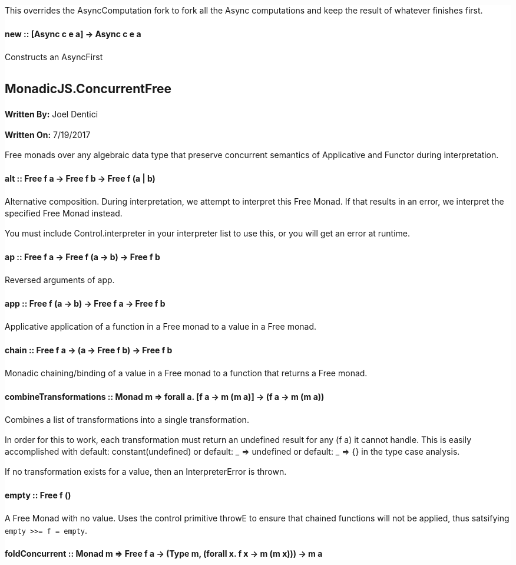 This overrides the AsyncComputation fork to fork all
the Async computations and keep the result of whatever
finishes first.
#### new :: [Async c e a] &#8594; Async c e a

Constructs an AsyncFirst
## MonadicJS.ConcurrentFree
<a name="monadicjs-concurrentfree"></a>
**Written By:** Joel Dentici

**Written On:** 7/19/2017

Free monads over any algebraic data type
that preserve concurrent semantics of Applicative
and Functor during interpretation.
#### alt :: Free f a &#8594; Free f b &#8594; Free f (a | b)

Alternative composition. During interpretation, we
attempt to interpret this Free Monad. If that results
in an error, we interpret the specified Free Monad instead.

You must include Control.interpreter in your interpreter
list to use this, or you will get an error at runtime.
#### ap :: Free f a &#8594; Free f (a &#8594; b) &#8594; Free f b

Reversed arguments of app.
#### app :: Free f (a &#8594; b) &#8594; Free f a &#8594; Free f b

Applicative application of a function in a
Free monad to a value in a Free monad.
#### chain :: Free f a &#8594; (a &#8594; Free f b) &#8594; Free f b

Monadic chaining/binding of a value in a Free
monad to a function that returns a Free monad.
#### combineTransformations :: Monad m &#8658; forall a. [f a &#8594; m (m a)] &#8594; (f a &#8594; m (m a))

Combines a list of transformations into a single transformation.

In order for this to work, each transformation must return an undefined
result for any (f a) it cannot handle. This is easily accomplished with
default: constant(undefined) or default: _ => undefined or default: _ => {}
in the type case analysis.

If no transformation exists for a value, then an InterpreterError is thrown.
#### empty :: Free f ()

A Free Monad with no value. Uses the control
primitive throwE to ensure that chained functions
will not be applied, thus satsifying <code>empty >>= f = empty</code>.
#### foldConcurrent :: Monad m &#8658; Free f a &#8594; (Type m, (forall x. f x &#8594; m (m x))) &#8594; m a
